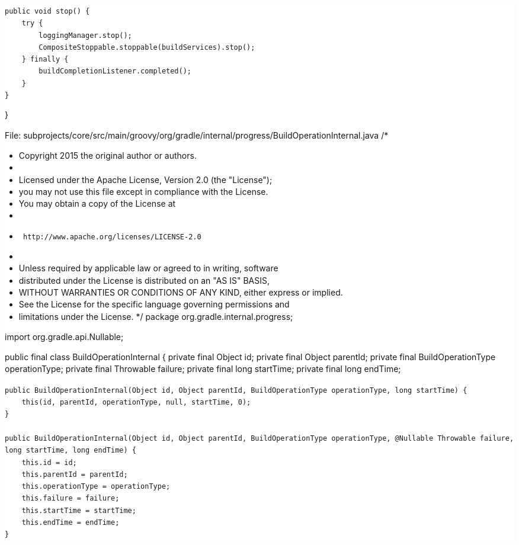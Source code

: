     public void stop() {
        try {
            loggingManager.stop();
            CompositeStoppable.stoppable(buildServices).stop();
        } finally {
            buildCompletionListener.completed();
        }
    }
}


File: subprojects/core/src/main/groovy/org/gradle/internal/progress/BuildOperationInternal.java
/*
 * Copyright 2015 the original author or authors.
 *
 * Licensed under the Apache License, Version 2.0 (the "License");
 * you may not use this file except in compliance with the License.
 * You may obtain a copy of the License at
 *
 *      http://www.apache.org/licenses/LICENSE-2.0
 *
 * Unless required by applicable law or agreed to in writing, software
 * distributed under the License is distributed on an "AS IS" BASIS,
 * WITHOUT WARRANTIES OR CONDITIONS OF ANY KIND, either express or implied.
 * See the License for the specific language governing permissions and
 * limitations under the License.
 */
package org.gradle.internal.progress;

import org.gradle.api.Nullable;

public final class BuildOperationInternal {
    private final Object id;
    private final Object parentId;
    private final BuildOperationType operationType;
    private final Throwable failure;
    private final long startTime;
    private final long endTime;

    public BuildOperationInternal(Object id, Object parentId, BuildOperationType operationType, long startTime) {
        this(id, parentId, operationType, null, startTime, 0);
    }

    public BuildOperationInternal(Object id, Object parentId, BuildOperationType operationType, @Nullable Throwable failure, long startTime, long endTime) {
        this.id = id;
        this.parentId = parentId;
        this.operationType = operationType;
        this.failure = failure;
        this.startTime = startTime;
        this.endTime = endTime;
    }
